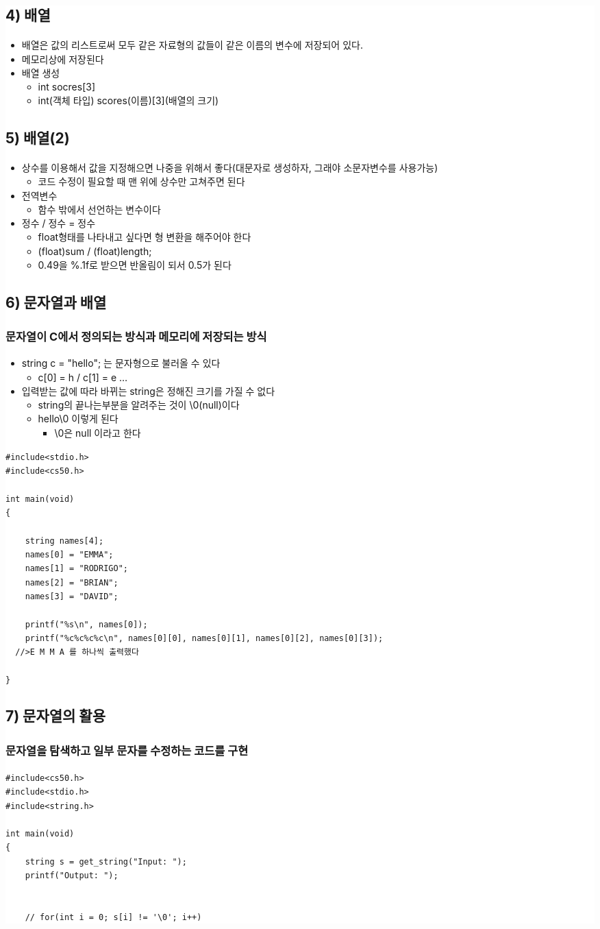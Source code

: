 ## 4) 배열
- 배열은 값의 리스트로써 모두 같은 자료형의 값들이 같은 이름의 변수에 저장되어 있다.
- 메모리상에 저장된다
- 배열 생성
  - int socres[3]
  - int(객체 타입) scores(이름)[3](배열의 크기) 


## 5) 배열(2)
- 상수를 이용해서 값을 지정해으면 나중을 위해서 좋다(대문자로 생성하자, 그래야 소문자변수를 사용가능)
  - 코드 수정이 필요할 때 맨 위에 상수만 고쳐주면 된다
- 전역변수
  - 함수 밖에서 선언하는 변수이다
- 정수 / 정수 = 정수
  - float형태를 나타내고 싶다면 형 변환을 해주어야 한다
  - (float)sum / (float)length;
  - 0.49을 %.1f로 받으면 반올림이 되서 0.5가 된다


## 6) 문자열과 배열
### 문자열이 C에서 정의되는 방식과 메모리에 저장되는 방식
- string c = "hello"; 는 문자형으로 불러올 수 있다
  - c[0] = h / c[1] = e …
- 입력받는 값에 따라 바뀌는 string은 정해진 크기를 가질 수 없다
  - string의 끝나는부분을 알려주는 것이 \0(null)이다
  - hello\0 이렇게 된다
    - \0은 null 이라고 한다
```
#include<stdio.h>
#include<cs50.h>

int main(void)
{

    string names[4];
    names[0] = "EMMA";
    names[1] = "RODRIGO";
    names[2] = "BRIAN";
    names[3] = "DAVID";

    printf("%s\n", names[0]);
    printf("%c%c%c%c\n", names[0][0], names[0][1], names[0][2], names[0][3]);
  //>E M M A 를 하나씩 출력했다

}
```

## 7) 문자열의 활용
### 문자열을 탐색하고 일부 문자를 수정하는 코드를 구현
```
#include<cs50.h>
#include<stdio.h>
#include<string.h>

int main(void)
{
    string s = get_string("Input: ");
    printf("Output: ");


    // for(int i = 0; s[i] != '\0'; i++)
```